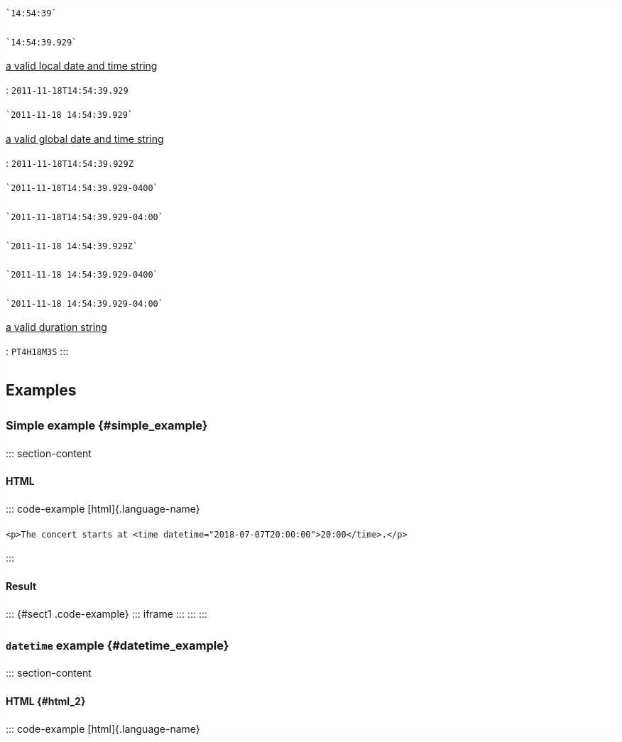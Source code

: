     `14:54:39`

    `14:54:39.929`

[a valid local date and time string](#a_valid_local_date_and_time_string)

:   `2011-11-18T14:54:39.929`

    `2011-11-18 14:54:39.929`

[a valid global date and time string](#a_valid_global_date_and_time_string)

:   `2011-11-18T14:54:39.929Z`

    `2011-11-18T14:54:39.929-0400`

    `2011-11-18T14:54:39.929-04:00`

    `2011-11-18 14:54:39.929Z`

    `2011-11-18 14:54:39.929-0400`

    `2011-11-18 14:54:39.929-04:00`

[a valid duration string](#a_valid_duration_string)

:   `PT4H18M3S`
:::

## Examples

### Simple example {#simple_example}

::: section-content
#### HTML

::: code-example
[html]{.language-name}

``` {signature="9A96bUiO8BFgtvVlGZYBr+e/tr6MRVBzNdiSOEW5d50=" data-language="html"}
<p>The concert starts at <time datetime="2018-07-07T20:00:00">20:00</time>.</p>
```
:::

#### Result

::: {#sect1 .code-example}
::: iframe
:::
:::
:::

### `datetime` example {#datetime_example}

::: section-content
#### HTML {#html_2}

::: code-example
[html]{.language-name}
